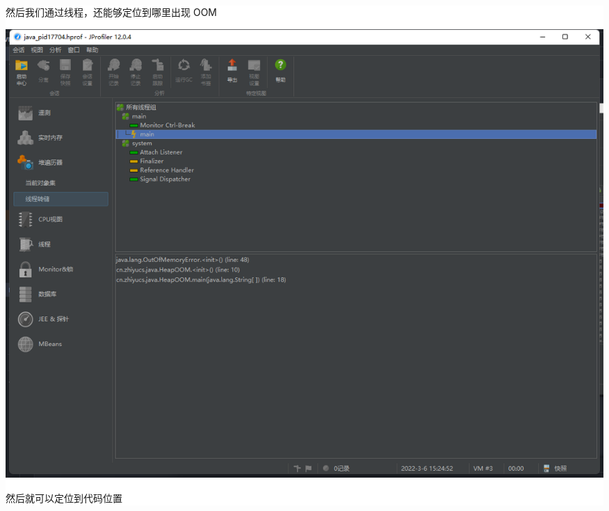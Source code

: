 然后我们通过线程，还能够定位到哪里出现 OOM

![image-20220306152637816](./images/image-20220306152637816.png)

然后就可以定位到代码位置
